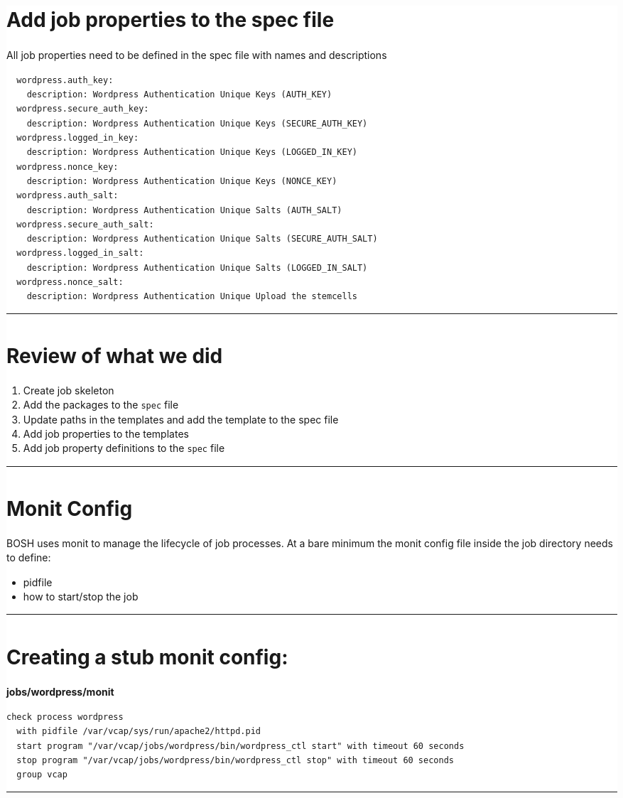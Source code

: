 
# Add job properties to the spec file

All job properties need to be defined in the spec file with names and descriptions

```
  wordpress.auth_key:
    description: Wordpress Authentication Unique Keys (AUTH_KEY)
  wordpress.secure_auth_key:
    description: Wordpress Authentication Unique Keys (SECURE_AUTH_KEY)
  wordpress.logged_in_key:
    description: Wordpress Authentication Unique Keys (LOGGED_IN_KEY)
  wordpress.nonce_key:
    description: Wordpress Authentication Unique Keys (NONCE_KEY)
  wordpress.auth_salt:
    description: Wordpress Authentication Unique Salts (AUTH_SALT)
  wordpress.secure_auth_salt:
    description: Wordpress Authentication Unique Salts (SECURE_AUTH_SALT)
  wordpress.logged_in_salt:
    description: Wordpress Authentication Unique Salts (LOGGED_IN_SALT)
  wordpress.nonce_salt:
    description: Wordpress Authentication Unique Upload the stemcells
```

---

# Review of what we did

1. Create job skeleton
1. Add the packages to the `spec` file 
1. Update paths in the templates and add the template to the spec file
1. Add job properties to the templates
1. Add job property definitions to the `spec` file

---

# Monit Config

BOSH uses monit to manage the lifecycle of job processes. At a bare minimum the monit config file inside the job directory needs to define:

- pidfile 
- how to start/stop the job 

---

# Creating a stub monit config:

**jobs/wordpress/monit**

```
check process wordpress
  with pidfile /var/vcap/sys/run/apache2/httpd.pid
  start program "/var/vcap/jobs/wordpress/bin/wordpress_ctl start" with timeout 60 seconds
  stop program "/var/vcap/jobs/wordpress/bin/wordpress_ctl stop" with timeout 60 seconds
  group vcap
```

---